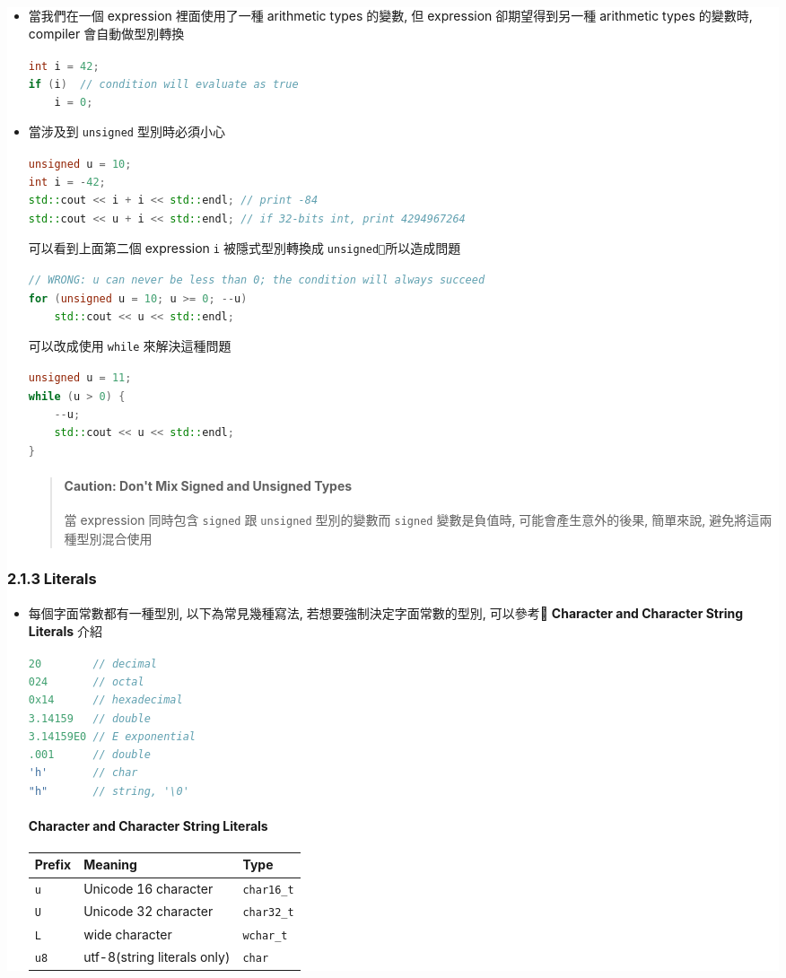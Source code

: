 - 當我們在一個 expression 裡面使用了一種 arithmetic types 的變數, 但 expression 卻期望得到另一種 arithmetic types 的變數時, compiler 會自動做型別轉換
    ```cpp
    int i = 42;
    if (i)  // condition will evaluate as true
        i = 0;
    ```
- 當涉及到 `unsigned` 型別時必須小心
    ```cpp
    unsigned u = 10;
    int i = -42;
    std::cout << i + i << std::endl; // print -84 
    std::cout << u + i << std::endl; // if 32-bits int, print 4294967264
    ```
    可以看到上面第二個 expression `i` 被隱式型別轉換成 `unsigned`所以造成問題
    ```cpp
    // WRONG: u can never be less than 0; the condition will always succeed
    for (unsigned u = 10; u >= 0; --u)
        std::cout << u << std::endl;
    ```
    可以改成使用 `while` 來解決這種問題
    ```cpp
    unsigned u = 11;
    while (u > 0) {
        --u;
        std::cout << u << std::endl;
    }
    ```

    > #### Caution: Don't Mix Signed and Unsigned Types
    > 當 expression 同時包含 `signed` 跟 `unsigned` 型別的變數而 `signed` 變數是負值時, 可能會產生意外的後果, 簡單來說, 避免將這兩種型別混合使用

### 2.1.3 Literals
- 每個字面常數都有一種型別, 以下為常見幾種寫法, 若想要強制決定字面常數的型別, 可以參考 **Character and Character String Literals** 介紹
    ```cpp
    20        // decimal
    024       // octal
    0x14      // hexadecimal
    3.14159   // double
    3.14159E0 // E exponential
    .001      // double
    'h'       // char
    "h"       // string, '\0'
    ```
    #### Character and Character String Literals
    | Prefix | Meaning | Type |
    | -------- | -------- | -------- |
    | `u` | Unicode 16 character | `char16_t` |
    | `U` | Unicode 32 character | `char32_t` |
    | `L` | wide character | `wchar_t` |
    | `u8`| utf-8(string literals only) | `char` |
